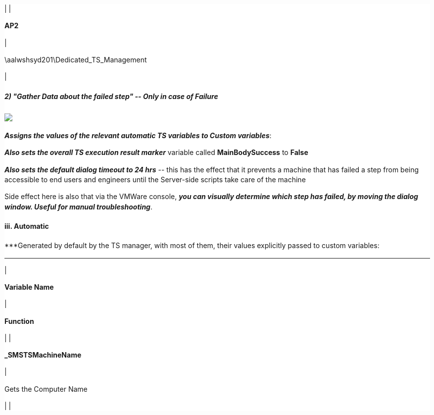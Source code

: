  |
|

**AP2**

 |

\\aalwshsyd201\Dedicated_TS_Management

 |

##### 2) "Gather Data about the failed step" -- Only in case of Failure

![](file:///C:/Users/mr_cr/AppData/Local/Temp/msohtmlclip1/01/clip_image022.jpg)

***Assigns the values of the relevant automatic TS variables to Custom variables***:

***Also sets the overall TS execution result marker*** variable called **MainBodySuccess**  to **False**

***Also sets the default dialog timeout to 24 hrs*** -- this has the effect that it prevents a machine that has failed a step from being accessible to end users and engineers until the Server-side scripts take care of the machine

Side effect here is also that via the VMWare console, ***you can visually determine which step has failed, by moving the dialog window. Useful for manual troubleshooting***.

####  iii. Automatic

***Generated by default by the TS manager, with most of them, their values explicitly passed to custom variables:

***

|

**Variable Name**

 |

**Function**

 |
|

**_SMSTSMachineName**

 |

Gets the Computer Name

 |
|
